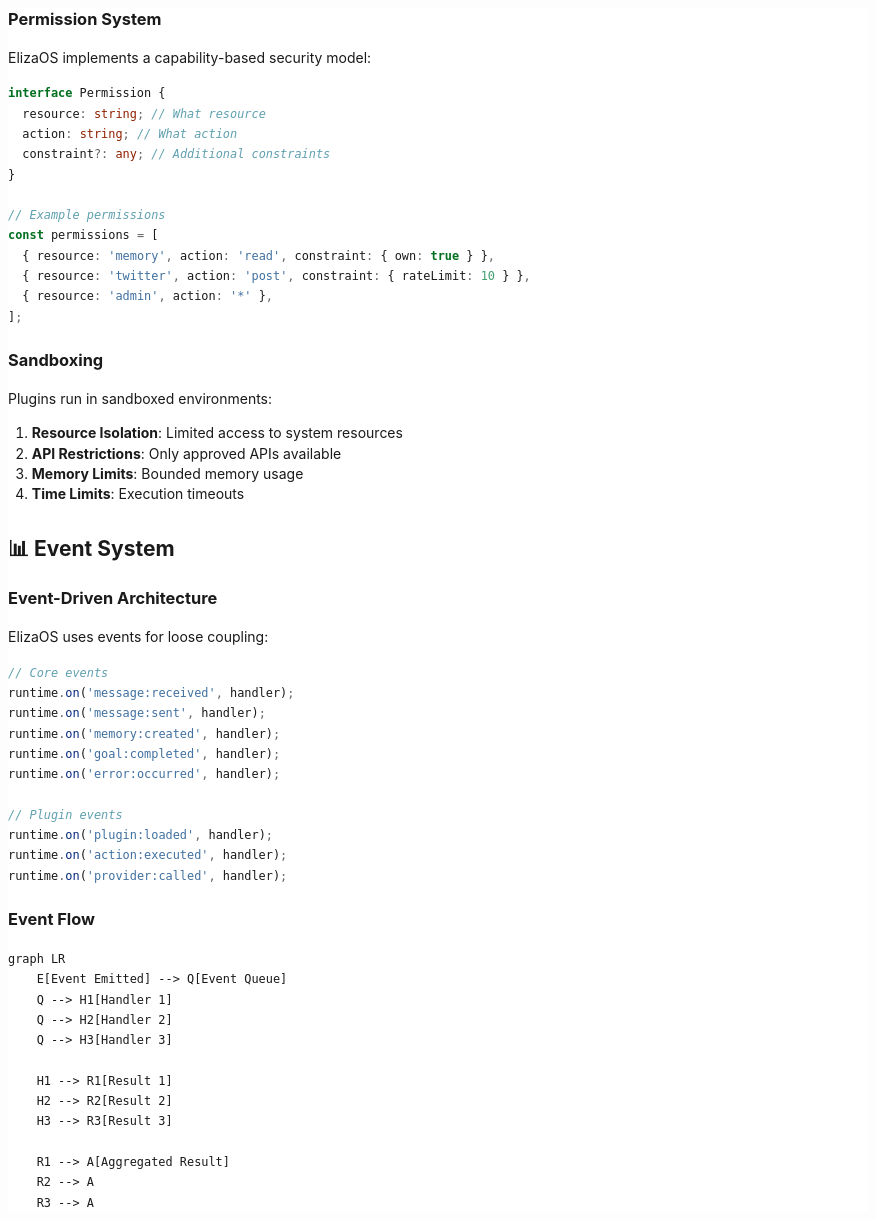 ### Permission System

ElizaOS implements a capability-based security model:

```typescript
interface Permission {
  resource: string; // What resource
  action: string; // What action
  constraint?: any; // Additional constraints
}

// Example permissions
const permissions = [
  { resource: 'memory', action: 'read', constraint: { own: true } },
  { resource: 'twitter', action: 'post', constraint: { rateLimit: 10 } },
  { resource: 'admin', action: '*' },
];
```

### Sandboxing

Plugins run in sandboxed environments:

1. **Resource Isolation**: Limited access to system resources
2. **API Restrictions**: Only approved APIs available
3. **Memory Limits**: Bounded memory usage
4. **Time Limits**: Execution timeouts

## 📊 Event System

### Event-Driven Architecture

ElizaOS uses events for loose coupling:

```typescript
// Core events
runtime.on('message:received', handler);
runtime.on('message:sent', handler);
runtime.on('memory:created', handler);
runtime.on('goal:completed', handler);
runtime.on('error:occurred', handler);

// Plugin events
runtime.on('plugin:loaded', handler);
runtime.on('action:executed', handler);
runtime.on('provider:called', handler);
```

### Event Flow

```mermaid
graph LR
    E[Event Emitted] --> Q[Event Queue]
    Q --> H1[Handler 1]
    Q --> H2[Handler 2]
    Q --> H3[Handler 3]

    H1 --> R1[Result 1]
    H2 --> R2[Result 2]
    H3 --> R3[Result 3]

    R1 --> A[Aggregated Result]
    R2 --> A
    R3 --> A
```
